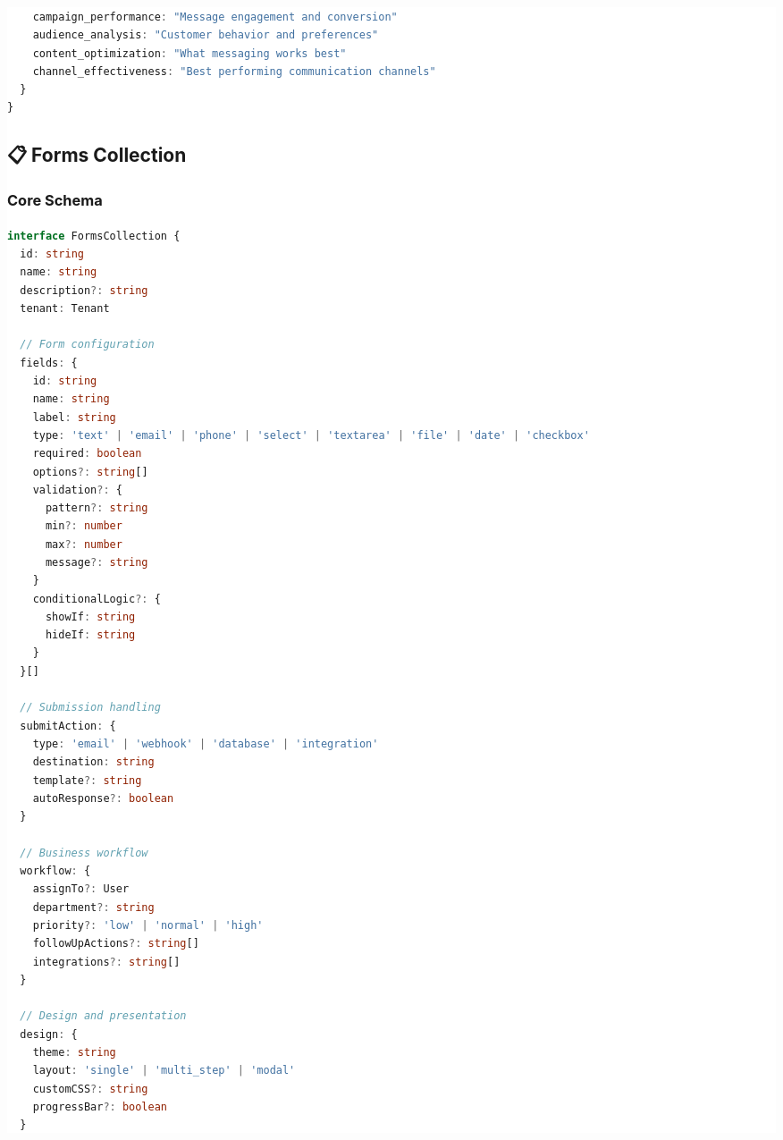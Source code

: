 ```typescript
    campaign_performance: "Message engagement and conversion"
    audience_analysis: "Customer behavior and preferences"
    content_optimization: "What messaging works best"
    channel_effectiveness: "Best performing communication channels"
  }
}
```

## 📋 **Forms Collection**

### **Core Schema**
```typescript
interface FormsCollection {
  id: string
  name: string
  description?: string
  tenant: Tenant
  
  // Form configuration
  fields: {
    id: string
    name: string
    label: string
    type: 'text' | 'email' | 'phone' | 'select' | 'textarea' | 'file' | 'date' | 'checkbox'
    required: boolean
    options?: string[]
    validation?: {
      pattern?: string
      min?: number
      max?: number
      message?: string
    }
    conditionalLogic?: {
      showIf: string
      hideIf: string
    }
  }[]
  
  // Submission handling
  submitAction: {
    type: 'email' | 'webhook' | 'database' | 'integration'
    destination: string
    template?: string
    autoResponse?: boolean
  }
  
  // Business workflow
  workflow: {
    assignTo?: User
    department?: string
    priority?: 'low' | 'normal' | 'high'
    followUpActions?: string[]
    integrations?: string[]
  }
  
  // Design and presentation
  design: {
    theme: string
    layout: 'single' | 'multi_step' | 'modal'
    customCSS?: string
    progressBar?: boolean
  }
```